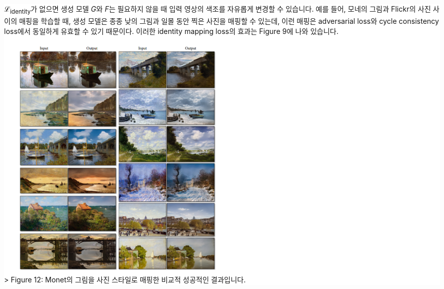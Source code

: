 $\mathcal{L} _{\mathrm{identity}}$가 없으면 생성 모델 $G$와 $F$는 필요하지 않을 때 입력 영상의 색조를 자유롭게 변경할 수 있습니다. 예를 들어, 모네의 그림과 Flickr의 사진 사이의 매핑을 학습할 때, 생성 모델은 종종 낮의 그림과 일몰 동안 찍은 사진을 매핑할 수 있는데, 이런 매핑은 adversarial loss와 cycle consistency loss에서 동일하게 유효할 수 있기 때문이다. 이러한 identity mapping loss의 효과는 Figure 9에 나와 있습니다.

<div>
  <img src="/assets/images/posts/cyclegan/paper/fig12.png" width="450" height="450">
</div>
> Figure 12: Monet의 그림을 사진 스타일로 매핑한 비교적 성공적인 결과입니다.
